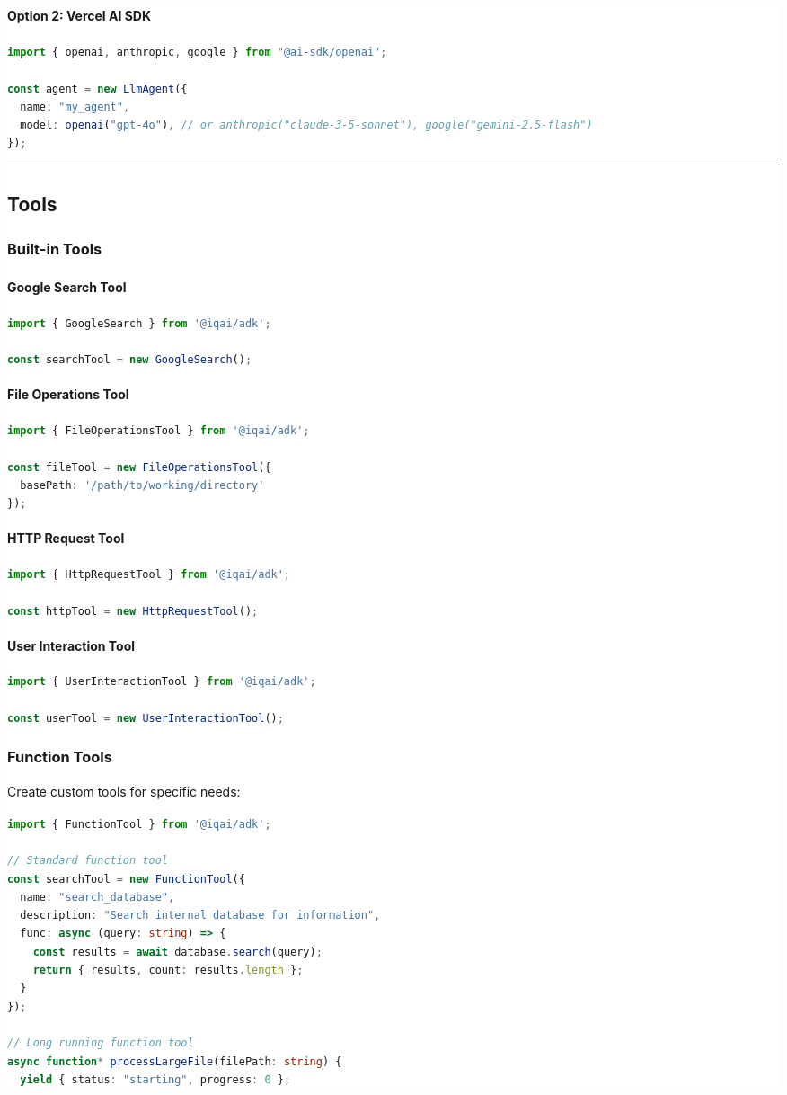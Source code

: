 #### Option 2: Vercel AI SDK
```typescript
import { openai, anthropic, google } from "@ai-sdk/openai";

const agent = new LlmAgent({
  name: "my_agent",
  model: openai("gpt-4o"), // or anthropic("claude-3-5-sonnet"), google("gemini-2.5-flash")
});
```

---

## Tools

### Built-in Tools

#### Google Search Tool
```typescript
import { GoogleSearch } from '@iqai/adk';

const searchTool = new GoogleSearch();
```

#### File Operations Tool
```typescript
import { FileOperationsTool } from '@iqai/adk';

const fileTool = new FileOperationsTool({
  basePath: '/path/to/working/directory'
});
```

#### HTTP Request Tool
```typescript
import { HttpRequestTool } from '@iqai/adk';

const httpTool = new HttpRequestTool();
```

#### User Interaction Tool
```typescript
import { UserInteractionTool } from '@iqai/adk';

const userTool = new UserInteractionTool();
```

### Function Tools
Create custom tools for specific needs:

```typescript
import { FunctionTool } from '@iqai/adk';

// Standard function tool
const searchTool = new FunctionTool({
  name: "search_database",
  description: "Search internal database for information",
  func: async (query: string) => {
    const results = await database.search(query);
    return { results, count: results.length };
  }
});

// Long running function tool
async function* processLargeFile(filePath: string) {
  yield { status: "starting", progress: 0 };
```